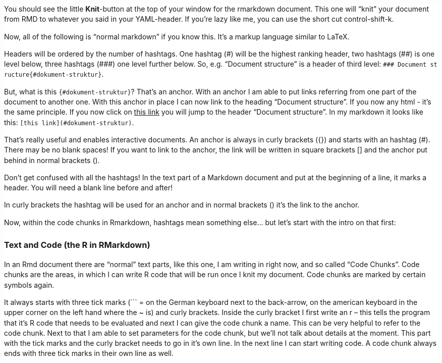 You should see the little **Knit**-button at the top of your window for
the rmarkdown document. This one will “knit” your document from RMD to
whatever you said in your YAML-header. If you’re lazy like me, you can
use the short cut control-shift-k.

Now, all of the following is “normal markdown” if you know this. It’s a
markup language similar to LaTeX.

Headers will be ordered by the number of hashtags. One hashtag (\#) will
be the highest ranking header, two hashtags (\#\#) is one level below,
three hashtags (\#\#\#) one level further below. So, e.g. “Document
structure” is a header of third level:
`### Document structure{#dokument-struktur}`.

But, what is this `{#dokument-struktur}`? That’s an anchor. With an
anchor I am able to put links referring from one part of the document to
another one. With this anchor in place I can now link to the heading
“Document structure”. If you now any html - it’s the same principle. If
you now click on [this link](#dokument-struktur) you will jump to the
header “Document structure”. In my markdown it looks like this:
`[this link](#dokument-struktur)`.

That’s really useful and enables interactive documents. An anchor is
always in curly brackets ({}) and starts with an hashtag (\#). There may
be no blank spaces! If you want to link to the anchor, the link will be
written in square brackets \[\] and the anchor put behind in normal
brackets ().

Don’t get confused with all the hashtags! In the text part of a Markdown
document and put at the beginning of a line, it marks a header. You will
need a blank line before and after!

In curly brackets the hashtag will be used for an anchor and in normal
brackets () it’s the link to the anchor.

Now, within the code chunks in Rmarkdown, hashtags mean something else…
but let’s start with the intro on that first:

### Text and Code (the R in RMarkdown)

In an Rmd document there are “normal” text parts, like this one, I am
writing in right now, and so called “Code Chunks”. Code chunks are the
areas, in which I can write R code that will be run once I knit my
document. Code chunks are marked by certain symbols again.

It always starts with three tick marks (\`\`\` = on the German keyboard
next to the back-arrow, on the american keyboard in the upper corner on
the left hand where the \~ is) and curly brackets. Inside the curly
bracket I first write an r – this tells the program that it’s R code
that needs to be evaluated and next I can give the code chunk a name.
This can be very helpful to refer to the code chunk. Next to that I am
able to set parameters for the code chunk, but we’ll not talk about
details at the moment. This part with the tick marks and the curly
bracket needs to go in it’s own line. In the next line I can start
writing code. A code chunk always ends with three tick marks in their
own line as well.
